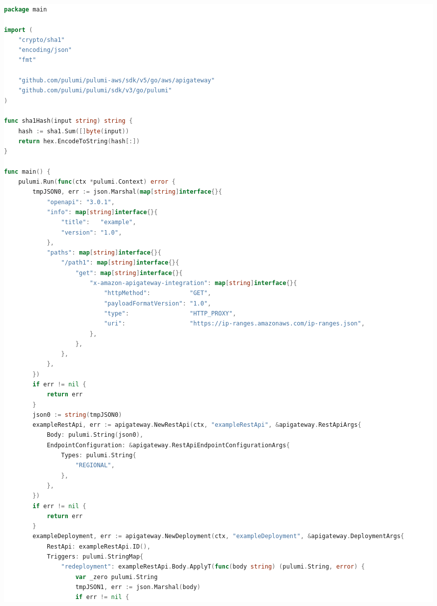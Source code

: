 ```go
package main

import (
	"crypto/sha1"
	"encoding/json"
	"fmt"

	"github.com/pulumi/pulumi-aws/sdk/v5/go/aws/apigateway"
	"github.com/pulumi/pulumi/sdk/v3/go/pulumi"
)

func sha1Hash(input string) string {
	hash := sha1.Sum([]byte(input))
	return hex.EncodeToString(hash[:])
}

func main() {
	pulumi.Run(func(ctx *pulumi.Context) error {
		tmpJSON0, err := json.Marshal(map[string]interface{}{
			"openapi": "3.0.1",
			"info": map[string]interface{}{
				"title":   "example",
				"version": "1.0",
			},
			"paths": map[string]interface{}{
				"/path1": map[string]interface{}{
					"get": map[string]interface{}{
						"x-amazon-apigateway-integration": map[string]interface{}{
							"httpMethod":           "GET",
							"payloadFormatVersion": "1.0",
							"type":                 "HTTP_PROXY",
							"uri":                  "https://ip-ranges.amazonaws.com/ip-ranges.json",
						},
					},
				},
			},
		})
		if err != nil {
			return err
		}
		json0 := string(tmpJSON0)
		exampleRestApi, err := apigateway.NewRestApi(ctx, "exampleRestApi", &apigateway.RestApiArgs{
			Body: pulumi.String(json0),
			EndpointConfiguration: &apigateway.RestApiEndpointConfigurationArgs{
				Types: pulumi.String{
					"REGIONAL",
				},
			},
		})
		if err != nil {
			return err
		}
		exampleDeployment, err := apigateway.NewDeployment(ctx, "exampleDeployment", &apigateway.DeploymentArgs{
			RestApi: exampleRestApi.ID(),
			Triggers: pulumi.StringMap{
				"redeployment": exampleRestApi.Body.ApplyT(func(body string) (pulumi.String, error) {
					var _zero pulumi.String
					tmpJSON1, err := json.Marshal(body)
					if err != nil {
```